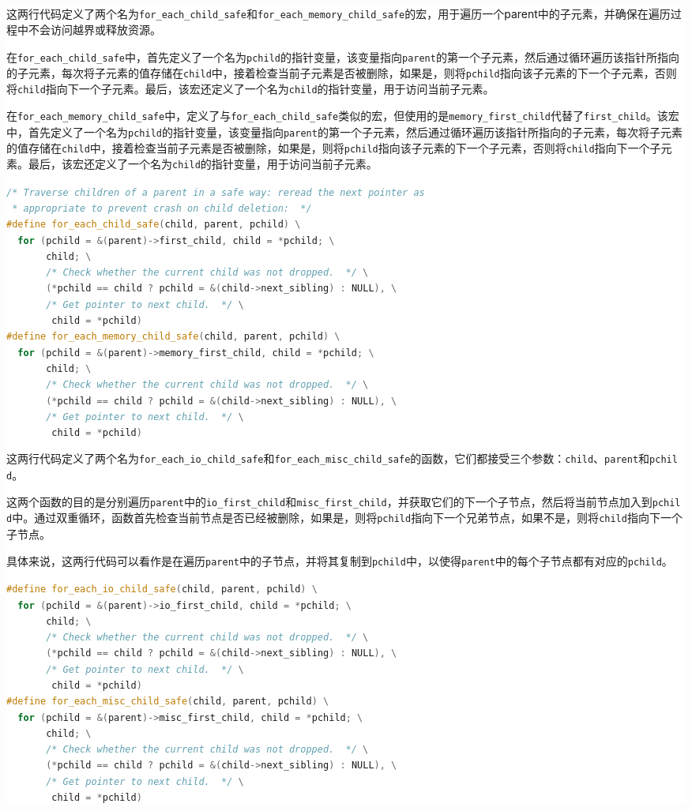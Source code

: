 这两行代码定义了两个名为`for_each_child_safe`和`for_each_memory_child_safe`的宏，用于遍历一个parent中的子元素，并确保在遍历过程中不会访问越界或释放资源。

在`for_each_child_safe`中，首先定义了一个名为`pchild`的指针变量，该变量指向`parent`的第一个子元素，然后通过循环遍历该指针所指向的子元素，每次将子元素的值存储在`child`中，接着检查当前子元素是否被删除，如果是，则将`pchild`指向该子元素的下一个子元素，否则将`child`指向下一个子元素。最后，该宏还定义了一个名为`child`的指针变量，用于访问当前子元素。

在`for_each_memory_child_safe`中，定义了与`for_each_child_safe`类似的宏，但使用的是`memory_first_child`代替了`first_child`。该宏中，首先定义了一个名为`pchild`的指针变量，该变量指向`parent`的第一个子元素，然后通过循环遍历该指针所指向的子元素，每次将子元素的值存储在`child`中，接着检查当前子元素是否被删除，如果是，则将`pchild`指向该子元素的下一个子元素，否则将`child`指向下一个子元素。最后，该宏还定义了一个名为`child`的指针变量，用于访问当前子元素。


```cpp
/* Traverse children of a parent in a safe way: reread the next pointer as
 * appropriate to prevent crash on child deletion:  */
#define for_each_child_safe(child, parent, pchild) \
  for (pchild = &(parent)->first_child, child = *pchild; \
       child; \
       /* Check whether the current child was not dropped.  */ \
       (*pchild == child ? pchild = &(child->next_sibling) : NULL), \
       /* Get pointer to next child.  */ \
        child = *pchild)
#define for_each_memory_child_safe(child, parent, pchild) \
  for (pchild = &(parent)->memory_first_child, child = *pchild; \
       child; \
       /* Check whether the current child was not dropped.  */ \
       (*pchild == child ? pchild = &(child->next_sibling) : NULL), \
       /* Get pointer to next child.  */ \
        child = *pchild)
```

这两行代码定义了两个名为`for_each_io_child_safe`和`for_each_misc_child_safe`的函数，它们都接受三个参数：`child`、`parent`和`pchild`。

这两个函数的目的是分别遍历`parent`中的`io_first_child`和`misc_first_child`，并获取它们的下一个子节点，然后将当前节点加入到`pchild`中。通过双重循环，函数首先检查当前节点是否已经被删除，如果是，则将`pchild`指向下一个兄弟节点，如果不是，则将`child`指向下一个子节点。

具体来说，这两行代码可以看作是在遍历`parent`中的子节点，并将其复制到`pchild`中，以使得`parent`中的每个子节点都有对应的`pchild`。


```cpp
#define for_each_io_child_safe(child, parent, pchild) \
  for (pchild = &(parent)->io_first_child, child = *pchild; \
       child; \
       /* Check whether the current child was not dropped.  */ \
       (*pchild == child ? pchild = &(child->next_sibling) : NULL), \
       /* Get pointer to next child.  */ \
        child = *pchild)
#define for_each_misc_child_safe(child, parent, pchild) \
  for (pchild = &(parent)->misc_first_child, child = *pchild; \
       child; \
       /* Check whether the current child was not dropped.  */ \
       (*pchild == child ? pchild = &(child->next_sibling) : NULL), \
       /* Get pointer to next child.  */ \
        child = *pchild)

```
